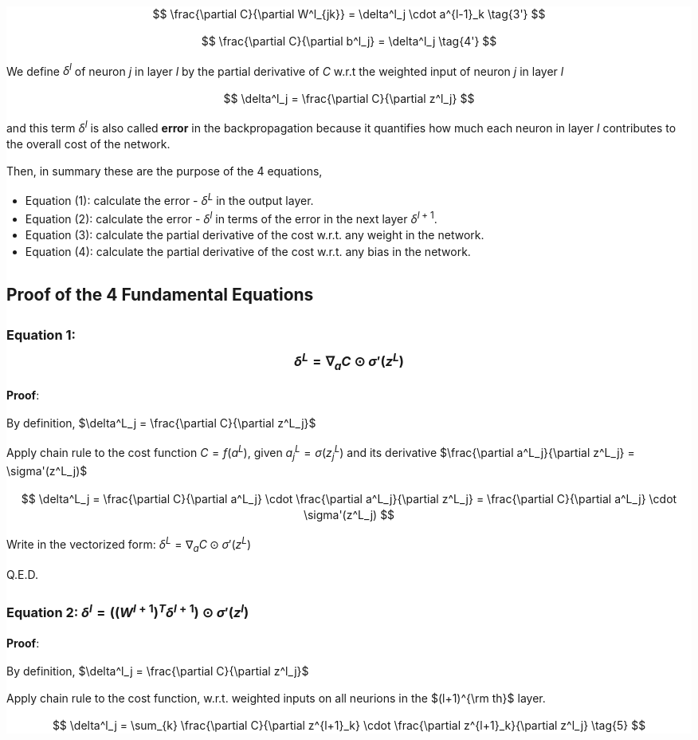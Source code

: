 $$
\frac{\partial C}{\partial W^l_{jk}} = \delta^l_j \cdot a^{l-1}_k \tag{3'}
$$

$$
\frac{\partial C}{\partial b^l_j} = \delta^l_j \tag{4'}
$$

We define $\delta^l$ of neuron $j$ in layer $l$ by the partial derivative of $C$ w.r.t the weighted input of neuron $j$ in layer $l$

$$
\delta^l_j = \frac{\partial C}{\partial z^l_j}
$$

and this term $\delta^l$ is also called **error** in the backpropagation because it quantifies how much each neuron in layer $l$ contributes to the overall cost of the network.

Then, in summary these are the purpose of the 4 equations,
* Equation (1): calculate the error - $\delta^L$ in the output layer.
* Equation (2): calculate the error - $\delta^l$ in terms of the error in the next layer $\delta^{l+1}$.
* Equation (3): calculate the partial derivative of the cost w.r.t. any weight in the network.
* Equation (4): calculate the partial derivative of the cost w.r.t. any bias in the network.

## Proof of the 4 Fundamental Equations
### Equation 1: $$\delta^L = \nabla_a C \odot \sigma'(z^L)$$

**Proof**:

By definition, $\delta^L_j = \frac{\partial C}{\partial z^L_j}$

Apply chain rule to the cost function $C = f(a^L)$, given $a^L_j = \sigma(z^L_j)$ and its derivative $\frac{\partial a^L_j}{\partial z^L_j} = \sigma'(z^L_j)$

$$
\delta^L_j = \frac{\partial C}{\partial a^L_j} \cdot \frac{\partial a^L_j}{\partial z^L_j}
= \frac{\partial C}{\partial a^L_j} \cdot \sigma'(z^L_j)
$$

Write in the vectorized form: $\delta^L = \nabla_a C \odot \sigma'(z^L)$

Q.E.D.

### Equation 2: $\delta^l = ((W^{l+1})^T \delta^{l+1}) \odot \sigma'(z^l)$

**Proof**:

By definition, $\delta^l_j = \frac{\partial C}{\partial z^l_j}$

Apply chain rule to the cost function, w.r.t. weighted inputs on all neurions in the $(l+1)^{\rm th}$ layer.

$$
\delta^l_j = \sum_{k} \frac{\partial C}{\partial z^{l+1}_k} \cdot \frac{\partial z^{l+1}_k}{\partial z^l_j} \tag{5}
$$
